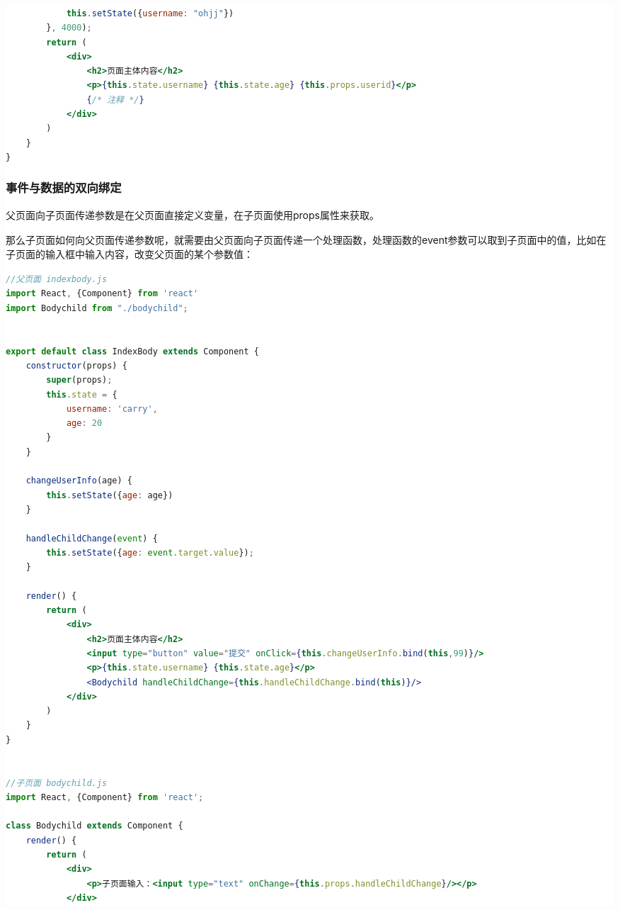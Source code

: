 ```jsx
            this.setState({username: "ohjj"})
        }, 4000);
        return (
            <div>
                <h2>页面主体内容</h2>
                <p>{this.state.username} {this.state.age} {this.props.userid}</p>
                {/* 注释 */}
            </div>
        )
    }
}
```

### 事件与数据的双向绑定

父页面向子页面传递参数是在父页面直接定义变量，在子页面使用props属性来获取。

那么子页面如何向父页面传递参数呢，就需要由父页面向子页面传递一个处理函数，处理函数的event参数可以取到子页面中的值，比如在子页面的输入框中输入内容，改变父页面的某个参数值：

```jsx
//父页面 indexbody.js
import React, {Component} from 'react'
import Bodychild from "./bodychild";


export default class IndexBody extends Component {
    constructor(props) {
        super(props);
        this.state = {
            username: 'carry',
            age: 20
        }
    }

    changeUserInfo(age) {
        this.setState({age: age})
    }

    handleChildChange(event) {
        this.setState({age: event.target.value});
    }

    render() {
        return (
            <div>
                <h2>页面主体内容</h2>
                <input type="button" value="提交" onClick={this.changeUserInfo.bind(this,99)}/>
                <p>{this.state.username} {this.state.age}</p>
                <Bodychild handleChildChange={this.handleChildChange.bind(this)}/>
            </div>
        )
    }
}


//子页面 bodychild.js
import React, {Component} from 'react';

class Bodychild extends Component {
    render() {
        return (
            <div>
                <p>子页面输入：<input type="text" onChange={this.props.handleChildChange}/></p>
            </div>
```